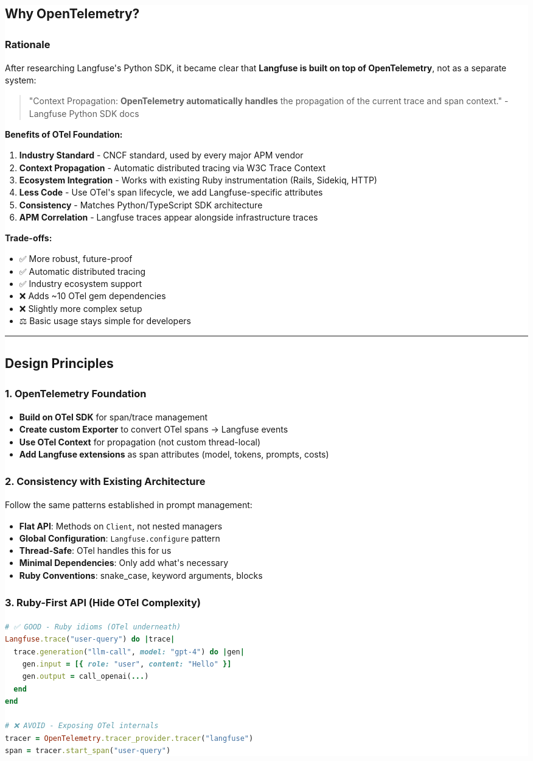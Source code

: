 
## Why OpenTelemetry?

### Rationale

After researching Langfuse's Python SDK, it became clear that **Langfuse is built on top of OpenTelemetry**, not as a separate system:

> "Context Propagation: **OpenTelemetry automatically handles** the propagation of the current trace and span context." - Langfuse Python SDK docs

**Benefits of OTel Foundation:**

1. **Industry Standard** - CNCF standard, used by every major APM vendor
2. **Context Propagation** - Automatic distributed tracing via W3C Trace Context
3. **Ecosystem Integration** - Works with existing Ruby instrumentation (Rails, Sidekiq, HTTP)
4. **Less Code** - Use OTel's span lifecycle, we add Langfuse-specific attributes
5. **Consistency** - Matches Python/TypeScript SDK architecture
6. **APM Correlation** - Langfuse traces appear alongside infrastructure traces

**Trade-offs:**

- ✅ More robust, future-proof
- ✅ Automatic distributed tracing
- ✅ Industry ecosystem support
- ❌ Adds ~10 OTel gem dependencies
- ❌ Slightly more complex setup
- ⚖️ Basic usage stays simple for developers

---

## Design Principles

### 1. OpenTelemetry Foundation

- **Build on OTel SDK** for span/trace management
- **Create custom Exporter** to convert OTel spans → Langfuse events
- **Use OTel Context** for propagation (not custom thread-local)
- **Add Langfuse extensions** as span attributes (model, tokens, prompts, costs)

### 2. Consistency with Existing Architecture

Follow the same patterns established in prompt management:
- **Flat API**: Methods on `Client`, not nested managers
- **Global Configuration**: `Langfuse.configure` pattern
- **Thread-Safe**: OTel handles this for us
- **Minimal Dependencies**: Only add what's necessary
- **Ruby Conventions**: snake_case, keyword arguments, blocks

### 3. Ruby-First API (Hide OTel Complexity)

```ruby
# ✅ GOOD - Ruby idioms (OTel underneath)
Langfuse.trace("user-query") do |trace|
  trace.generation("llm-call", model: "gpt-4") do |gen|
    gen.input = [{ role: "user", content: "Hello" }]
    gen.output = call_openai(...)
  end
end

# ❌ AVOID - Exposing OTel internals
tracer = OpenTelemetry.tracer_provider.tracer("langfuse")
span = tracer.start_span("user-query")
```
